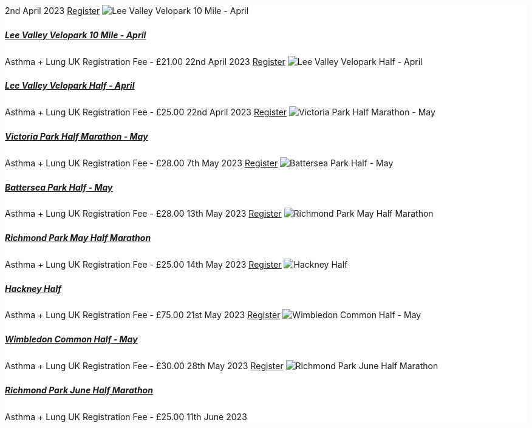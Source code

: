  2nd April 2023 
[Register](/asthma--lung-uk/richmond-park-half--april/709552)
![Lee Valley Velopark 10 Mile - April](https://admin.sportforcharity.com//uploads/JfcGTkwQA0bnk6od.png)
#####  [Lee Valley Velopark 10 Mile - April](/asthma--lung-uk/lee-valley-velopark-10-mile--april/345511)
 Asthma + Lung UK 
Registration Fee - £21.00
 22nd April 2023 
[Register](/asthma--lung-uk/lee-valley-velopark-10-mile--april/345511)
![Lee Valley Velopark Half - April](https://admin.sportforcharity.com//uploads/Qn6dFYWB7ulYQsUX.png)
#####  [Lee Valley Velopark Half - April](/asthma--lung-uk/lee-valley-velopark-half--april/580110)
 Asthma + Lung UK 
Registration Fee - £25.00
 22nd April 2023 
[Register](/asthma--lung-uk/lee-valley-velopark-half--april/580110)
![Victoria Park Half Marathon - May](https://admin.sportforcharity.com//uploads/EDts9Ln1mdQKhX6x.png)
#####  [Victoria Park Half Marathon - May](/asthma--lung-uk/victoria-park-half-marathon--may/230310)
 Asthma + Lung UK 
Registration Fee - £28.00
 7th May 2023 
[Register](/asthma--lung-uk/victoria-park-half-marathon--may/230310)
![Battersea Park Half - May](https://admin.sportforcharity.com//uploads/Zm6T1OLyR4yxZFnM.png)
#####  [Battersea Park Half - May](/asthma--lung-uk/battersea-park-half--may/711108)
 Asthma + Lung UK 
Registration Fee - £28.00
 13th May 2023 
[Register](/asthma--lung-uk/battersea-park-half--may/711108)
![Richmond Park May Half Marathon](https://admin.sportforcharity.com//uploads/jCB7RxILh2iHwQBh.png)
#####  [Richmond Park May Half Marathon](/asthma--lung-uk/richmond-park-may-half-marathon/361244)
 Asthma + Lung UK 
Registration Fee - £25.00
 14th May 2023 
[Register](/asthma--lung-uk/richmond-park-may-half-marathon/361244)
![Hackney Half](https://admin.sportforcharity.com//uploads/uvvC70OfU8BVWIaR.png)
#####  [Hackney Half](/asthma--lung-uk/hackney-half/780248)
 Asthma + Lung UK 
Registration Fee - £75.00
 21st May 2023 
[Register](/asthma--lung-uk/hackney-half/780248)
![Wimbledon Common Half - May](https://admin.sportforcharity.com//uploads/d2slKo7uMNwMv0KG.png)
#####  [Wimbledon Common Half - May](/asthma--lung-uk/wimbledon-common-half--may/14108)
 Asthma + Lung UK 
Registration Fee - £30.00
 28th May 2023 
[Register](/asthma--lung-uk/wimbledon-common-half--may/14108)
![Richmond Park June Half Marathon](https://admin.sportforcharity.com//uploads/jCB7RxILh2iHwQBh.png)
#####  [Richmond Park June Half Marathon](/asthma--lung-uk/richmond-park-june-half-marathon/243567)
 Asthma + Lung UK 
Registration Fee - £25.00
 11th June 2023 
